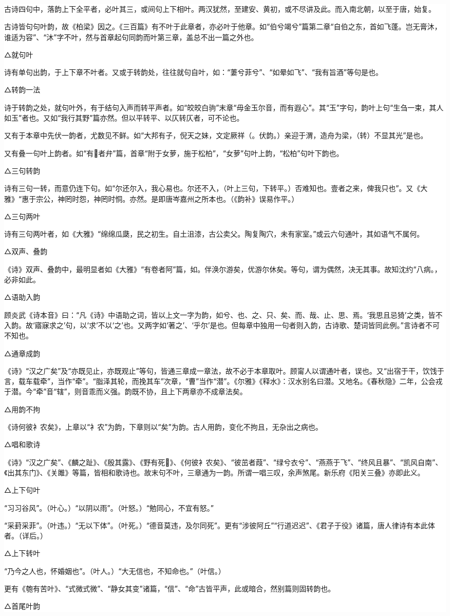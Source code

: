古诗四句中，落韵上下全平者，必叶其三，或间句上下相叶。两汉犹然，至建安、黄初，或不尽讲及此。而入南北朝，以至于唐，始复。  
  
古诗皆句句叶韵，故《柏梁》因之。《三百篇》有不叶于此章者，亦必叶于他章。如“伯兮竭兮”篇第二章“自伯之东，首如飞蓬。岂无膏沐，谁适为容”、“沐”字不叶，然与首章起句同韵而叶第三章，盖总不出一篇之外也。  
  
△就句叶  
  
诗有单句出韵，于上下章不叶者。又或于转韵处，往往就句自叶，如：“萋兮菲兮”、“如晕如飞”、“我有旨酒”等句是也。  
  
△转韵一法  
  
诗于转韵之处，就句叶外，有于结句入声而转平声者。如“皎皎白驹”末章“毋金玉尔音，而有遐心”。其“玉”字句，韵叶上句“生刍一束，其人如玉”者也。又如“我行其野”篇亦然。但以平转平、以仄转仄者，可不论也。  
  
又有于本章中先伏一韵者，尤数见不鲜。如“大邦有子，倪天之妹，文定厥祥（。伏韵。）亲迎于渭，造舟为梁，（转）不显其光”是也。  
  
又有叠一句叶上韵者。如“有者弁”篇，首章“附于女萝，施于松柏”，“女萝”句叶上韵，“松柏”句叶下韵也。  
  
△三句转韵  
  
诗有三句一转，而意仍连下句。如“尔还尔入，我心易也。尔还不入，（叶上三句，下转平。）否难知也。壹者之来，俾我只也”。又《大雅》“惠于宗公，神罔时怨，神罔时恫。亦然。是即唐岑嘉州之所本也。（《韵补》误易作平。）  
  
△三句两叶  
  
诗有三句两叶者，如《大雅》“绵绵瓜瓞，民之初生。自土沮漆，古公卖父。陶复陶穴，未有家室。”或云六句通叶，其如语气不属何。  
  
△双声、叠韵  
  
《诗》双声、叠韵中，最明显者如《大雅》“有卷者阿”篇，如。伴涣尔游矣，优游尔休矣。等句，谓为偶然，决无其事。故知沈约“八病。，必非如此。  
  
△语助入韵  
  
顾炎武《诗本音》曰：“凡《诗》中语助之词，皆以上文一字为韵，如兮、也、之、只、矣、而、哉、止、思、焉。‘我思且忌猗’之类，皆不入韵。故‘寤寐求之’句，以‘求’不以‘之’也。又两字如‘著之’、‘乎尔’是也。但每章中独用一句者则入韵，古诗歌、楚词皆同此例。”言诗者不可不知也。  
  
△通章成韵  
  
《诗》“汉之广矣”及“亦既见止，亦既观止”等句，皆通三章成一章法，故不必于本章取叶。顾甯人以谓通叶者，误也。又“出宿于干，饮饯于言，载车载牵”，当作“牵”。“脂泽其轮，而挽其车”次章，“曹”当作“潜”。《尔雅》《释水》：汉水别名曰潜。又地名。《春秋隐》二年，公会戎于潜。今“牵”音“辖”，则音乖而义强。韵既不协，且上下两章亦不成章法矣。  
  
△用韵不拘  
  
《诗何彼衤农矣》，上章以“衤农”为韵，下章则以“矣”为韵。古人用韵，变化不拘且，无杂出之病也。  
  
△唱和歌诗  
  
《诗》“汉之广矣”、《麟之趾》、《殷其露》、《野有死》、《何彼衤农矣》、“彼茁者葭”、“绿兮衣兮”、“燕燕于飞”、“终风且暴”、“凯风自南”、《出其东门》、《关雎》等篇，皆相和歌诗也。故末句不叶，三章通为一韵。所谓一唱三叹，余声煞尾。新乐府《阳关三叠》亦即此义。  
  
△上下句叶  
  
“习习谷风”。（叶心。）“以阴以雨”。（叶怒。）“勉同心，不宜有怒。”  
  
“采葑采菲”。（叶违。）“无以下体”。（叶死。）“德音莫违，及尔同死”。更有“涉彼阿丘”“行道迟迟”、《君子于役》诸篇，唐人律诗有本此体者。（详后。）  
  
△上下转叶  
  
“乃今之人也，怀婚姻也”。（叶人。）“大无信也，不知命也。”（叶信。）  
  
更有《匏有苦叶》、“式微式微”、“静女其变”诸篇，“信”、“命”古皆平声，此或暗合，然别篇则固转韵也。  
  
△首尾叶韵  
  
